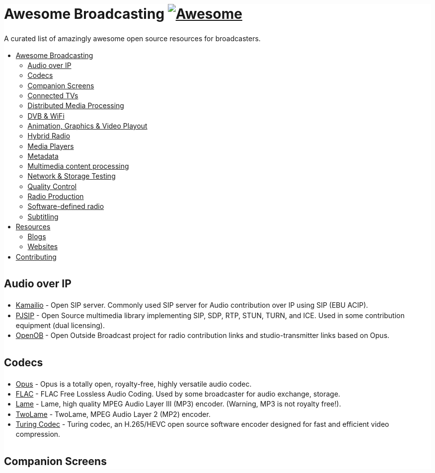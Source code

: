 # Awesome Broadcasting [![Awesome](https://cdn.rawgit.com/sindresorhus/awesome/d7305f38d29fed78fa85652e3a63e154dd8e8829/media/badge.svg)](https://github.com/sindresorhus/awesome)
A curated list of amazingly awesome open source resources for broadcasters.

* [Awesome Broadcasting](#awesome-broadcasting)
  * [Audio over IP](#audio-over-ip)
  * [Codecs](#codecs)
  * [Companion Screens](#companion-screens)
  * [Connected TVs](#connected-tvs)
  * [Distributed Media Processing](#distributed-media-processing)
  * [DVB & WiFi](#dvb--wifi)
  * [Animation, Graphics & Video Playout](#animation-graphics--video-playout)
  * [Hybrid Radio](#hybrid-radio)
  * [Media Players](#media-players)
  * [Metadata](#metadata)
  * [Multimedia content processing](#multimedia-content-processing)
  * [Network & Storage Testing](#network--storage-testing)
  * [Quality Control](#quality-control)
  * [Radio Production](#radio-production)
  * [Software-defined radio](#software-defined-radio)
  * [Subtitling](#subtitling)
* [Resources](#resources)
  * [Blogs](#blogs)
  * [Websites](#websites)
* [Contributing](#contributing)


## Audio over IP

* [Kamailio](http://www.kamailio.org/) - Open SIP server. Commonly used SIP server for Audio contribution over IP using SIP (EBU ACIP).
* [PJSIP](http://www.pjsip.org/) - Open Source multimedia library implementing SIP, SDP, RTP, STUN, TURN, and ICE. Used in some contribution equipment (dual licensing).
* [OpenOB](https://jamesharrison.github.io/openob/) - Open Outside Broadcast project for radio contribution links and studio-transmitter links based on Opus.

## Codecs

* [Opus](http://www.opus-codec.org) - Opus is a totally open, royalty-free, highly versatile audio codec. 
* [FLAC](https://www.xiph.org/flac/) - FLAC Free Lossless Audio Coding. Used by some broadcaster for audio exchange, storage.
* [Lame](http://lame.sourceforge.net/) - Lame, high quality MPEG Audio Layer III (MP3) encoder. (Warning, MP3 is not royalty free!).
* [TwoLame](http://www.twolame.org/) - TwoLame, MPEG Audio Layer 2 (MP2) encoder.
* [Turing Codec](http://turingcodec.org/) - Turing codec, an H.265/HEVC open source software encoder designed for fast and efficient video compression.

## Companion Screens
